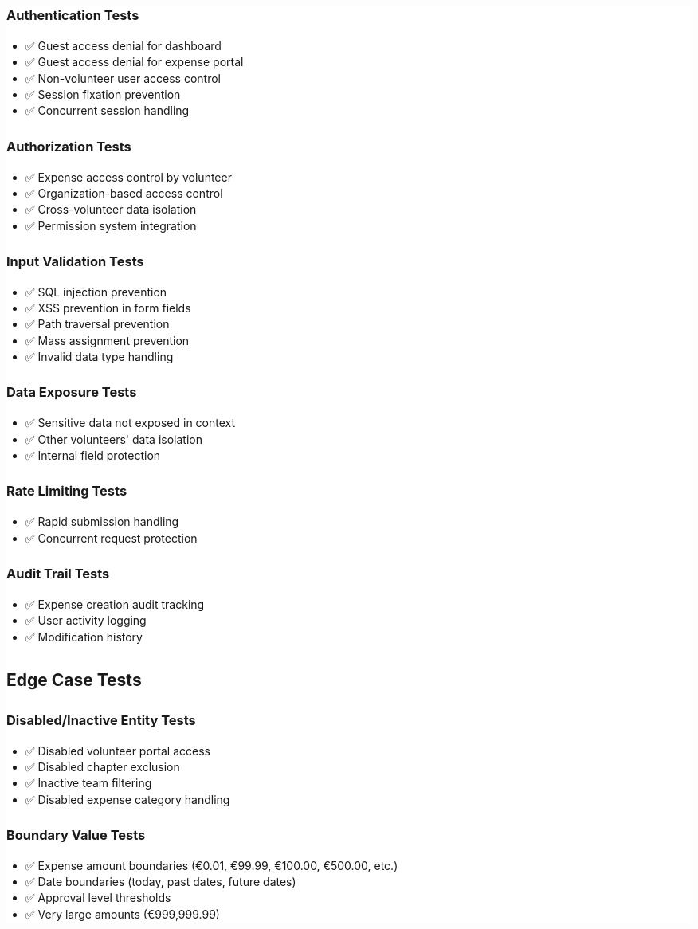 ### Authentication Tests
- ✅ Guest access denial for dashboard
- ✅ Guest access denial for expense portal
- ✅ Non-volunteer user access control
- ✅ Session fixation prevention
- ✅ Concurrent session handling

### Authorization Tests
- ✅ Expense access control by volunteer
- ✅ Organization-based access control
- ✅ Cross-volunteer data isolation
- ✅ Permission system integration

### Input Validation Tests
- ✅ SQL injection prevention
- ✅ XSS prevention in form fields
- ✅ Path traversal prevention
- ✅ Mass assignment prevention
- ✅ Invalid data type handling

### Data Exposure Tests
- ✅ Sensitive data not exposed in context
- ✅ Other volunteers' data isolation
- ✅ Internal field protection

### Rate Limiting Tests
- ✅ Rapid submission handling
- ✅ Concurrent request protection

### Audit Trail Tests
- ✅ Expense creation audit tracking
- ✅ User activity logging
- ✅ Modification history

## Edge Case Tests

### Disabled/Inactive Entity Tests
- ✅ Disabled volunteer portal access
- ✅ Disabled chapter exclusion
- ✅ Inactive team filtering
- ✅ Disabled expense category handling

### Boundary Value Tests
- ✅ Expense amount boundaries (€0.01, €99.99, €100.00, €500.00, etc.)
- ✅ Date boundaries (today, past dates, future dates)
- ✅ Approval level thresholds
- ✅ Very large amounts (€999,999.99)
